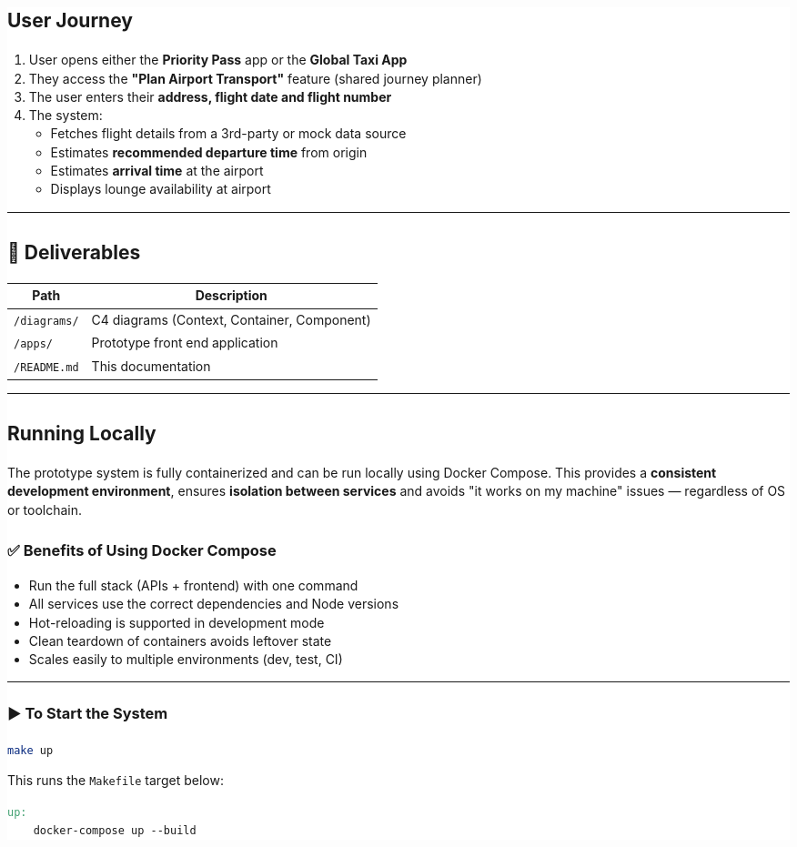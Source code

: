 ## User Journey

1. User opens either the **Priority Pass** app or the **Global Taxi App**
2. They access the **"Plan Airport Transport"** feature (shared journey planner)
3. The user enters their **address, flight date and flight number**
4. The system:
   - Fetches flight details from a 3rd-party or mock data source
   - Estimates **recommended departure time** from origin
   - Estimates **arrival time** at the airport
   - Displays lounge availability at airport

---

## 📁 Deliverables

| Path            | Description                                 |
|-----------------|---------------------------------------------|
| `/diagrams/`    | C4 diagrams (Context, Container, Component) |
| `/apps/`        | Prototype front end application             |
| `/README.md`    | This documentation                          |

---

## Running Locally

The prototype system is fully containerized and can be run locally using Docker Compose. This provides a **consistent development environment**, ensures **isolation between services** and avoids "it works on my machine" issues — regardless of OS or toolchain.

### ✅ Benefits of Using Docker Compose

- Run the full stack (APIs + frontend) with one command
- All services use the correct dependencies and Node versions
- Hot-reloading is supported in development mode
- Clean teardown of containers avoids leftover state
- Scales easily to multiple environments (dev, test, CI)

---

### ▶️ To Start the System

```bash
make up
```

This runs the `Makefile` target below:

```Makefile
up:
	docker-compose up --build
```
